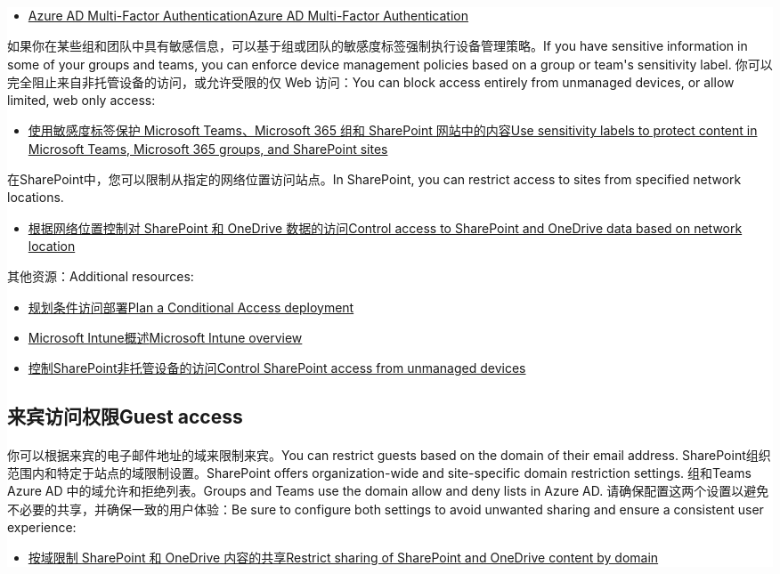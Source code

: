 - [<span data-ttu-id="d0d47-172">Azure AD Multi-Factor Authentication</span><span class="sxs-lookup"><span data-stu-id="d0d47-172">Azure AD Multi-Factor Authentication</span></span>](/azure/active-directory/authentication/concept-mfa-howitworks)

<span data-ttu-id="d0d47-173">如果你在某些组和团队中具有敏感信息，可以基于组或团队的敏感度标签强制执行设备管理策略。</span><span class="sxs-lookup"><span data-stu-id="d0d47-173">If you have sensitive information in some of your groups and teams, you can enforce device management policies based on a group or team's sensitivity label.</span></span> <span data-ttu-id="d0d47-174">你可以完全阻止来自非托管设备的访问，或允许受限的仅 Web 访问：</span><span class="sxs-lookup"><span data-stu-id="d0d47-174">You can block access entirely from unmanaged devices, or allow limited, web only access:</span></span>

- [<span data-ttu-id="d0d47-175">使用敏感度标签保护 Microsoft Teams、Microsoft 365 组和 SharePoint 网站中的内容</span><span class="sxs-lookup"><span data-stu-id="d0d47-175">Use sensitivity labels to protect content in Microsoft Teams, Microsoft 365 groups, and SharePoint sites</span></span>](../compliance/sensitivity-labels-teams-groups-sites.md)

<span data-ttu-id="d0d47-176">在SharePoint中，您可以限制从指定的网络位置访问站点。</span><span class="sxs-lookup"><span data-stu-id="d0d47-176">In SharePoint, you can restrict access to sites from specified network locations.</span></span>

- [<span data-ttu-id="d0d47-177">根据网络位置控制对 SharePoint 和 OneDrive 数据的访问</span><span class="sxs-lookup"><span data-stu-id="d0d47-177">Control access to SharePoint and OneDrive data based on network location</span></span>](/sharepoint/control-access-based-on-network-location)


<span data-ttu-id="d0d47-178">其他资源：</span><span class="sxs-lookup"><span data-stu-id="d0d47-178">Additional resources:</span></span>

- [<span data-ttu-id="d0d47-179">规划条件访问部署</span><span class="sxs-lookup"><span data-stu-id="d0d47-179">Plan a Conditional Access deployment</span></span>](/azure/active-directory/conditional-access/plan-conditional-access)

- [<span data-ttu-id="d0d47-180">Microsoft Intune概述</span><span class="sxs-lookup"><span data-stu-id="d0d47-180">Microsoft Intune overview</span></span>](/mem/intune/fundamentals/what-is-intune)

- [<span data-ttu-id="d0d47-181">控制SharePoint非托管设备的访问</span><span class="sxs-lookup"><span data-stu-id="d0d47-181">Control SharePoint access from unmanaged devices</span></span>](/sharepoint/control-access-from-unmanaged-devices)


## <a name="guest-access"></a><span data-ttu-id="d0d47-182">来宾访问权限</span><span class="sxs-lookup"><span data-stu-id="d0d47-182">Guest access</span></span>

<span data-ttu-id="d0d47-183">你可以根据来宾的电子邮件地址的域来限制来宾。</span><span class="sxs-lookup"><span data-stu-id="d0d47-183">You can restrict guests based on the domain of their email address.</span></span> <span data-ttu-id="d0d47-184">SharePoint组织范围内和特定于站点的域限制设置。</span><span class="sxs-lookup"><span data-stu-id="d0d47-184">SharePoint offers organization-wide and site-specific domain restriction settings.</span></span> <span data-ttu-id="d0d47-185">组和Teams Azure AD 中的域允许和拒绝列表。</span><span class="sxs-lookup"><span data-stu-id="d0d47-185">Groups and Teams use the domain allow and deny lists in Azure AD.</span></span> <span data-ttu-id="d0d47-186">请确保配置这两个设置以避免不必要的共享，并确保一致的用户体验：</span><span class="sxs-lookup"><span data-stu-id="d0d47-186">Be sure to configure both settings to avoid unwanted sharing and ensure a consistent user experience:</span></span>

- [<span data-ttu-id="d0d47-187">按域限制 SharePoint 和 OneDrive 内容的共享</span><span class="sxs-lookup"><span data-stu-id="d0d47-187">Restrict sharing of SharePoint and OneDrive content by domain</span></span>](/sharepoint/restricted-domains-sharing)
